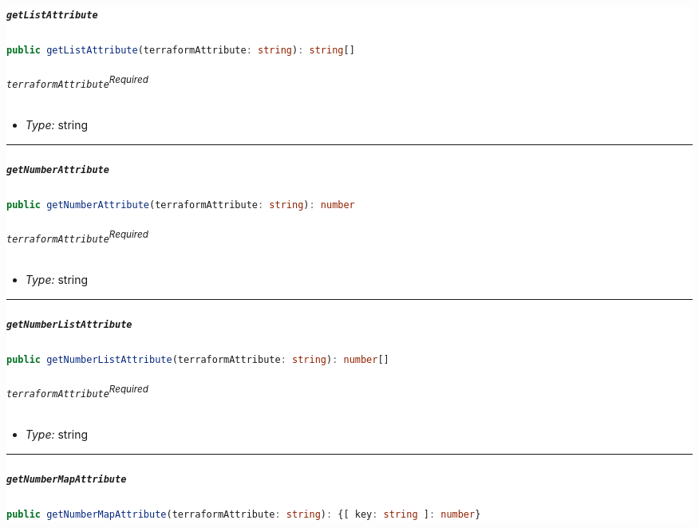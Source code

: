 
##### `getListAttribute` <a name="getListAttribute" id="rhizo-co-terraform-provider-opsgenie.user.UserUserAddressOutputReference.getListAttribute"></a>

```typescript
public getListAttribute(terraformAttribute: string): string[]
```

###### `terraformAttribute`<sup>Required</sup> <a name="terraformAttribute" id="rhizo-co-terraform-provider-opsgenie.user.UserUserAddressOutputReference.getListAttribute.parameter.terraformAttribute"></a>

- *Type:* string

---

##### `getNumberAttribute` <a name="getNumberAttribute" id="rhizo-co-terraform-provider-opsgenie.user.UserUserAddressOutputReference.getNumberAttribute"></a>

```typescript
public getNumberAttribute(terraformAttribute: string): number
```

###### `terraformAttribute`<sup>Required</sup> <a name="terraformAttribute" id="rhizo-co-terraform-provider-opsgenie.user.UserUserAddressOutputReference.getNumberAttribute.parameter.terraformAttribute"></a>

- *Type:* string

---

##### `getNumberListAttribute` <a name="getNumberListAttribute" id="rhizo-co-terraform-provider-opsgenie.user.UserUserAddressOutputReference.getNumberListAttribute"></a>

```typescript
public getNumberListAttribute(terraformAttribute: string): number[]
```

###### `terraformAttribute`<sup>Required</sup> <a name="terraformAttribute" id="rhizo-co-terraform-provider-opsgenie.user.UserUserAddressOutputReference.getNumberListAttribute.parameter.terraformAttribute"></a>

- *Type:* string

---

##### `getNumberMapAttribute` <a name="getNumberMapAttribute" id="rhizo-co-terraform-provider-opsgenie.user.UserUserAddressOutputReference.getNumberMapAttribute"></a>

```typescript
public getNumberMapAttribute(terraformAttribute: string): {[ key: string ]: number}
```
